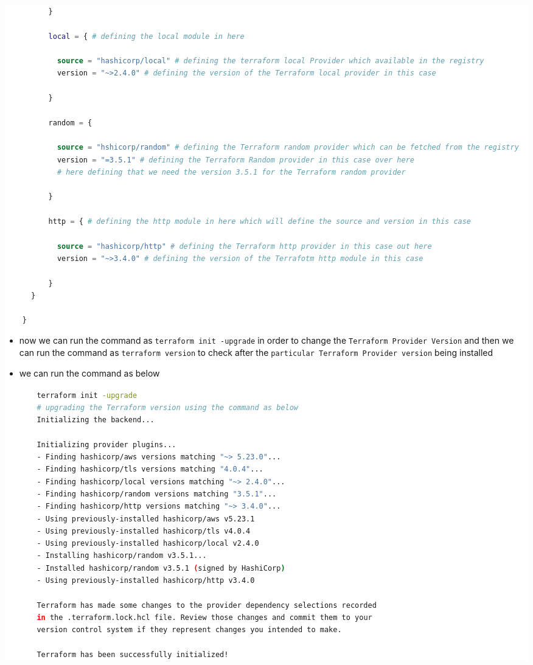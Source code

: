   ```tf
            }

            local = { # defining the local module in here 

              source = "hashicorp/local" # defining the terraform local Provider which available in the registry
              version = "~>2.4.0" # defining the version of the Terraform local provider in this case 

            }

            random = {
              
              source = "hshicorp/random" # defining the Terraform random provider which can be fetched from the registry
              version = "=3.5.1" # defining the Terraform Random provider in this case over here 
              # here defining that we need the version 3.5.1 for the Terraform random provider 

            }

            http = { # defining the http module in here which will define the source and version in this case 

              source = "hashicorp/http" # defining the Terraform http provider in this case out here 
              version = "~>3.4.0" # defining the version of the Terrafotm http module in this case 

            }
        }

      }

  
  ```

- now we can run the command as `terraform init -upgrade` in order to change the `Terraform Provider Version` and then we can run the command as `terraform version` to check after the `particular Terraform Provider version` being installed 

- we can run the command as below 

  ```bash
      terraform init -upgrade
      # upgrading the Terraform version using the command as below 
      Initializing the backend...

      Initializing provider plugins...
      - Finding hashicorp/aws versions matching "~> 5.23.0"...
      - Finding hashicorp/tls versions matching "4.0.4"...
      - Finding hashicorp/local versions matching "~> 2.4.0"...
      - Finding hashicorp/random versions matching "3.5.1"...
      - Finding hashicorp/http versions matching "~> 3.4.0"...
      - Using previously-installed hashicorp/aws v5.23.1
      - Using previously-installed hashicorp/tls v4.0.4
      - Using previously-installed hashicorp/local v2.4.0
      - Installing hashicorp/random v3.5.1...
      - Installed hashicorp/random v3.5.1 (signed by HashiCorp)
      - Using previously-installed hashicorp/http v3.4.0

      Terraform has made some changes to the provider dependency selections recorded
      in the .terraform.lock.hcl file. Review those changes and commit them to your
      version control system if they represent changes you intended to make.

      Terraform has been successfully initialized!
  ```